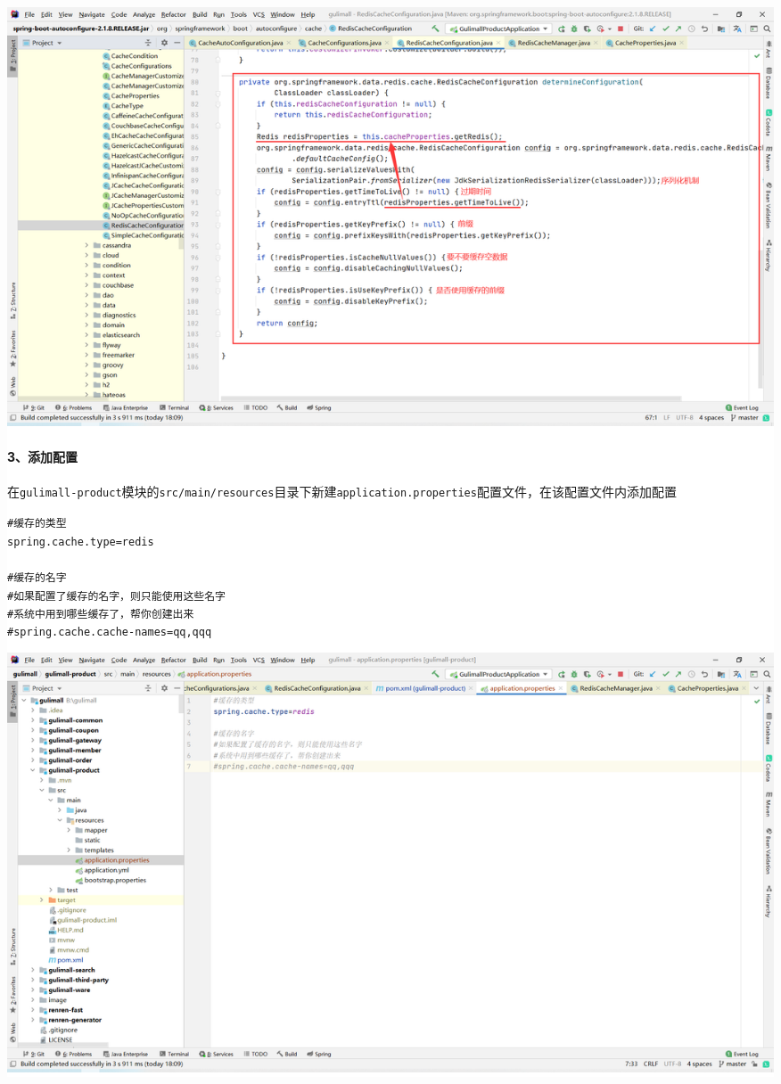 ![image-20220718203626286](image/5.4.4.2.10.png)

#### 3、添加配置

在`gulimall-product`模块的`src/main/resources`目录下新建`application.properties`配置文件，在该配置文件内添加配置

```properties
#缓存的类型
spring.cache.type=redis

#缓存的名字
#如果配置了缓存的名字，则只能使用这些名字
#系统中用到哪些缓存了，帮你创建出来
#spring.cache.cache-names=qq,qqq
```

![image-20220718204448764](image/5.4.4.3.1.png)
